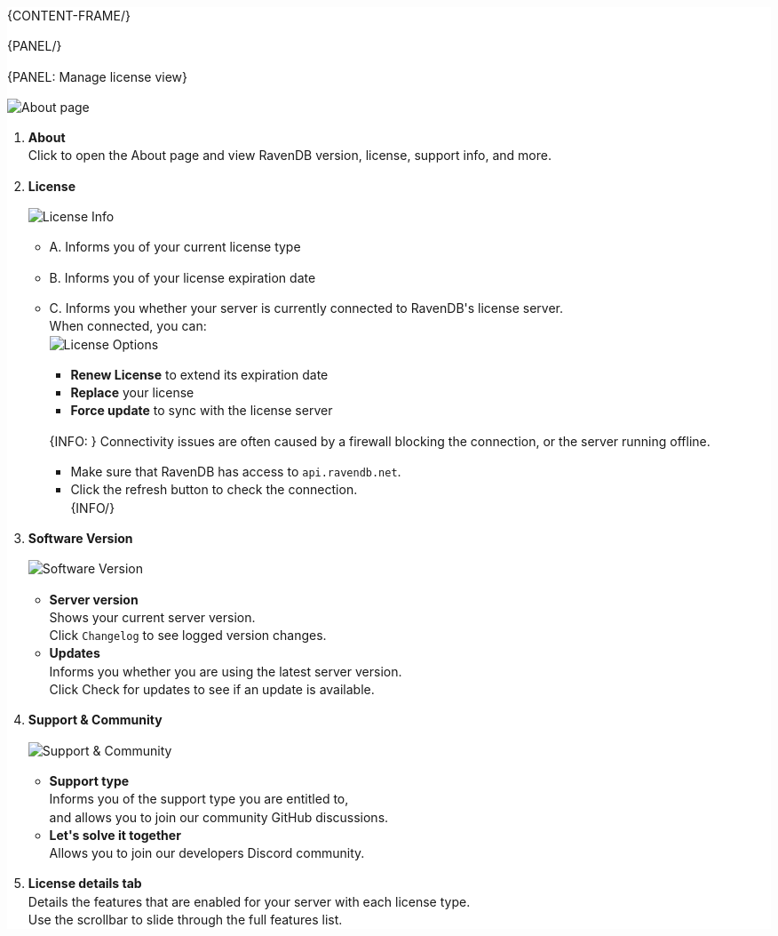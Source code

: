{CONTENT-FRAME/}

{PANEL/}

{PANEL: Manage license view}

![About page](images/about-page.png "About page")

1. **About**  
   Click to open the About page and view RavenDB version, license, support info, and more.  

2. **License**  

      ![License Info](images/license_info.png "License Info")

      * A. Informs you of your current license type  
      * B. Informs you of your license expiration date  
      * C. Informs you whether your server is currently connected to RavenDB's license server.  
        When connected, you can:  
        ![License Options](images/license_options.png "License Options")
        * **Renew License** to extend its expiration date
        * **Replace** your license
        * **Force update** to sync with the license server
      
        {INFO: }
        Connectivity issues are often caused by a firewall blocking the connection, 
        or the server running offline.  

        * Make sure that RavenDB has access to `api.ravendb.net`.  
        * Click the refresh button to check the connection.  
        {INFO/}

3. **Software Version**  
   
      ![Software Version](images/software_version.png "Software Version")
   
      * **Server version**  
        Shows your current server version.  
        Click `Changelog` to see logged version changes. 
      * **Updates**  
        Informs you whether you are using the latest server version.  
        Click Check for updates to see if an update is available.  

4. **Support & Community**  

      ![Support & Community](images/support_and_ommunity.png "Support & Community")

      * **Support type**  
        Informs you of the support type you are entitled to,  
        and allows you to join our community GitHub discussions.  
      * **Let's solve it together**  
        Allows you to join our developers Discord community.  

5. **License details tab**  
   Details the features that are enabled for your server with each license type.  
   Use the scrollbar to slide through the full features list.  
